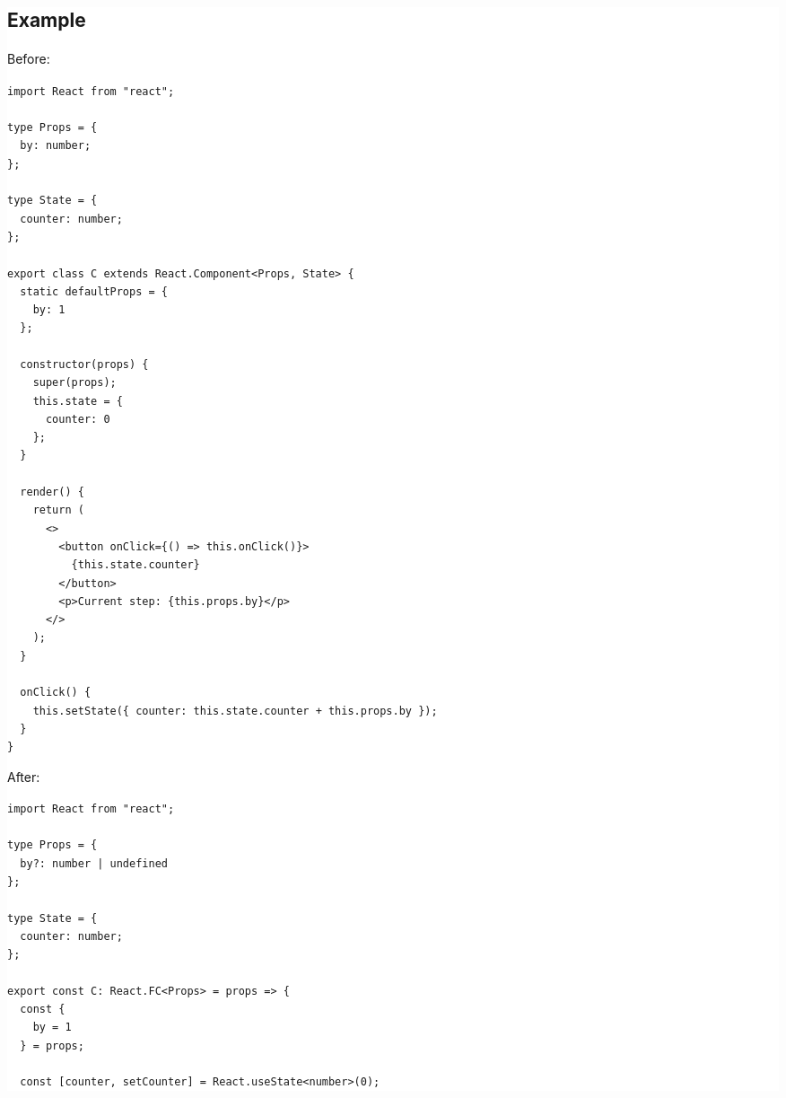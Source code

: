 ## Example

Before:


```tsx
import React from "react";

type Props = {
  by: number;
};

type State = {
  counter: number;
};

export class C extends React.Component<Props, State> {
  static defaultProps = {
    by: 1
  };

  constructor(props) {
    super(props);
    this.state = {
      counter: 0
    };
  }

  render() {
    return (
      <>
        <button onClick={() => this.onClick()}>
          {this.state.counter}
        </button>
        <p>Current step: {this.props.by}</p>
      </>
    );
  }

  onClick() {
    this.setState({ counter: this.state.counter + this.props.by });
  }
}
```

After:


```tsx
import React from "react";

type Props = {
  by?: number | undefined
};

type State = {
  counter: number;
};

export const C: React.FC<Props> = props => {
  const {
    by = 1
  } = props;

  const [counter, setCounter] = React.useState<number>(0);

```